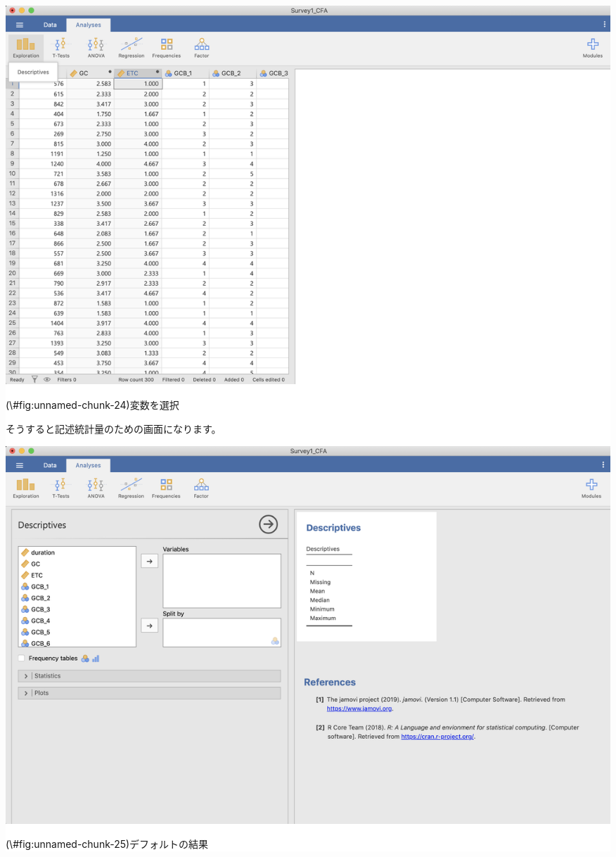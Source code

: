 <img src="./img/02desc/dscr06.png" alt="変数を選択" width="2548" />
<p class="caption">(\#fig:unnamed-chunk-24)変数を選択</p>
</div>

そうすると記述統計量のための画面になります。

<div class="figure">
<img src="./img/02desc/dscr07.png" alt="デフォルトの結果" width="2554" />
<p class="caption">(\#fig:unnamed-chunk-25)デフォルトの結果</p>
</div>